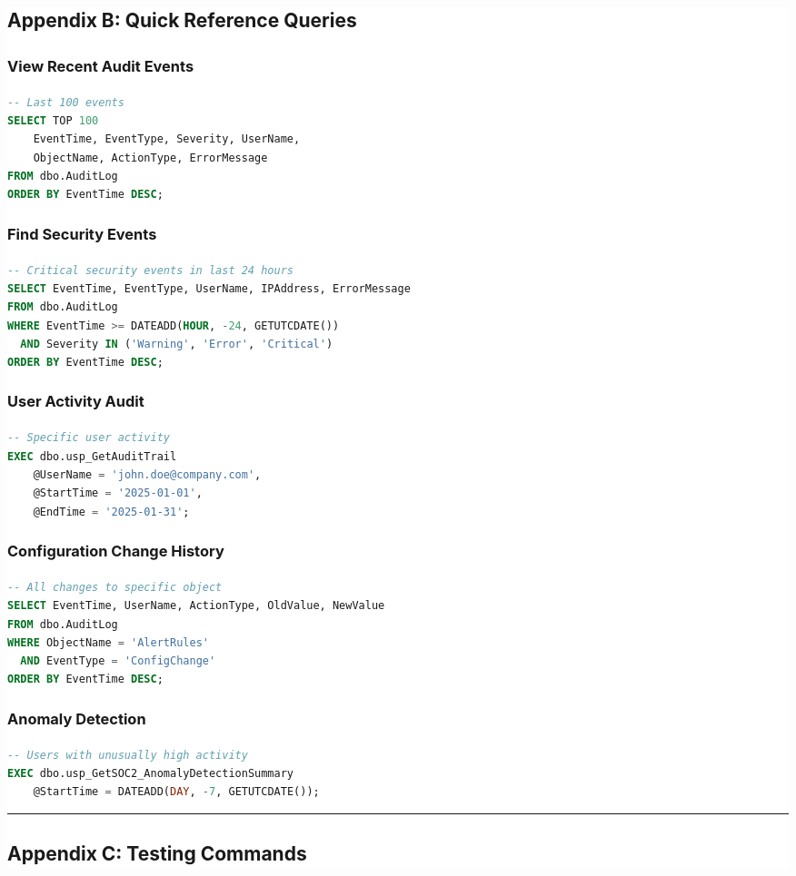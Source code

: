 
## Appendix B: Quick Reference Queries

### View Recent Audit Events
```sql
-- Last 100 events
SELECT TOP 100
    EventTime, EventType, Severity, UserName,
    ObjectName, ActionType, ErrorMessage
FROM dbo.AuditLog
ORDER BY EventTime DESC;
```

### Find Security Events
```sql
-- Critical security events in last 24 hours
SELECT EventTime, EventType, UserName, IPAddress, ErrorMessage
FROM dbo.AuditLog
WHERE EventTime >= DATEADD(HOUR, -24, GETUTCDATE())
  AND Severity IN ('Warning', 'Error', 'Critical')
ORDER BY EventTime DESC;
```

### User Activity Audit
```sql
-- Specific user activity
EXEC dbo.usp_GetAuditTrail
    @UserName = 'john.doe@company.com',
    @StartTime = '2025-01-01',
    @EndTime = '2025-01-31';
```

### Configuration Change History
```sql
-- All changes to specific object
SELECT EventTime, UserName, ActionType, OldValue, NewValue
FROM dbo.AuditLog
WHERE ObjectName = 'AlertRules'
  AND EventType = 'ConfigChange'
ORDER BY EventTime DESC;
```

### Anomaly Detection
```sql
-- Users with unusually high activity
EXEC dbo.usp_GetSOC2_AnomalyDetectionSummary
    @StartTime = DATEADD(DAY, -7, GETUTCDATE());
```

---

## Appendix C: Testing Commands

